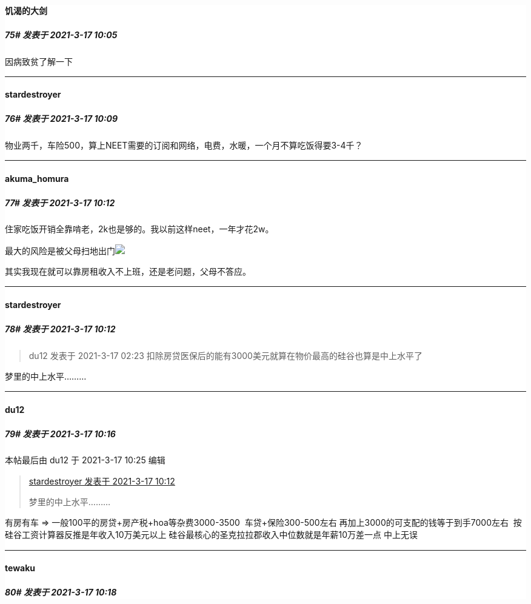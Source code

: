 ####  饥渴的大剑  
##### 75#       发表于 2021-3-17 10:05


因病致贫了解一下


*****

####  stardestroyer  
##### 76#       发表于 2021-3-17 10:09


物业两千，车险500，算上NEET需要的订阅和网络，电费，水暖，一个月不算吃饭得要3-4千？


*****

####  akuma_homura  
##### 77#       发表于 2021-3-17 10:12


住家吃饭开销全靠啃老，2k也是够的。我以前这样neet，一年才花2w。

最大的风险是被父母扫地出门<img src="https://static.saraba1st.com/image/smiley/face2017/067.png" referrerpolicy="no-referrer">

其实我现在就可以靠房租收入不上班，还是老问题，父母不答应。


*****

####  stardestroyer  
##### 78#       发表于 2021-3-17 10:12


<blockquote>du12 发表于 2021-3-17 02:23
扣除房贷医保后的能有3000美元就算在物价最高的硅谷也算是中上水平了</blockquote>
梦里的中上水平………


*****

####  du12  
##### 79#       发表于 2021-3-17 10:16


 本帖最后由 du12 于 2021-3-17 10:25 编辑 
<blockquote><a href="httphttps://bbs.saraba1st.com/2b/forum.php?mod=redirect&amp;goto=findpost&amp;pid=50649982&amp;ptid=1993466" target="_blank">stardestroyer 发表于 2021-3-17 10:12</a>

梦里的中上水平………</blockquote>
有房有车 =&gt; 一般100平的房贷+房产税+hoa等杂费3000-3500  车贷+保险300-500左右 再加上3000的可支配的钱等于到手7000左右  按硅谷工资计算器反推是年收入10万美元以上 硅谷最核心的圣克拉拉郡收入中位数就是年薪10万差一点 中上无误


*****

####  tewaku  
##### 80#       发表于 2021-3-17 10:18
